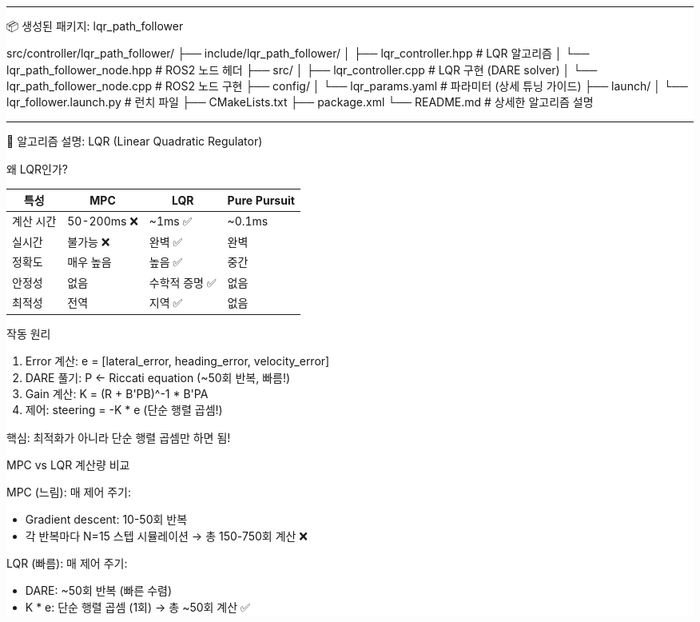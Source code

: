   ---
  📦 생성된 패키지: lqr_path_follower

  src/controller/lqr_path_follower/
  ├── include/lqr_path_follower/
  │   ├── lqr_controller.hpp          # LQR 알고리즘
  │   └── lqr_path_follower_node.hpp  # ROS2 노드 헤더
  ├── src/
  │   ├── lqr_controller.cpp          # LQR 구현 (DARE solver)
  │   └── lqr_path_follower_node.cpp  # ROS2 노드 구현
  ├── config/
  │   └── lqr_params.yaml             # 파라미터 (상세 튜닝 가이드)
  ├── launch/
  │   └── lqr_follower.launch.py     # 런치 파일
  ├── CMakeLists.txt
  ├── package.xml
  └── README.md                       # 상세한 알고리즘 설명

  ---
  🚀 알고리즘 설명: LQR (Linear Quadratic Regulator)

  왜 LQR인가?

  | 특성    | MPC        | LQR      | Pure Pursuit |
  |-------|------------|----------|--------------|
  | 계산 시간 | 50-200ms ❌ | ~1ms ✅   | ~0.1ms       |
  | 실시간   | 불가능 ❌      | 완벽 ✅     | 완벽           |
  | 정확도   | 매우 높음      | 높음 ✅     | 중간           |
  | 안정성   | 없음         | 수학적 증명 ✅ | 없음           |
  | 최적성   | 전역         | 지역 ✅     | 없음           |

  작동 원리

  1. Error 계산: e = [lateral_error, heading_error, velocity_error]
  2. DARE 풀기: P ← Riccati equation (~50회 반복, 빠름!)
  3. Gain 계산: K = (R + B'PB)^-1 * B'PA
  4. 제어: steering = -K * e  (단순 행렬 곱셈!)

  핵심: 최적화가 아니라 단순 행렬 곱셈만 하면 됨!

  MPC vs LQR 계산량 비교

  MPC (느림):
  매 제어 주기:
  - Gradient descent: 10-50회 반복
  - 각 반복마다 N=15 스텝 시뮬레이션
  → 총 150-750회 계산 ❌

  LQR (빠름):
  매 제어 주기:
  - DARE: ~50회 반복 (빠른 수렴)
  - K * e: 단순 행렬 곱셈 (1회)
  → 총 ~50회 계산 ✅
